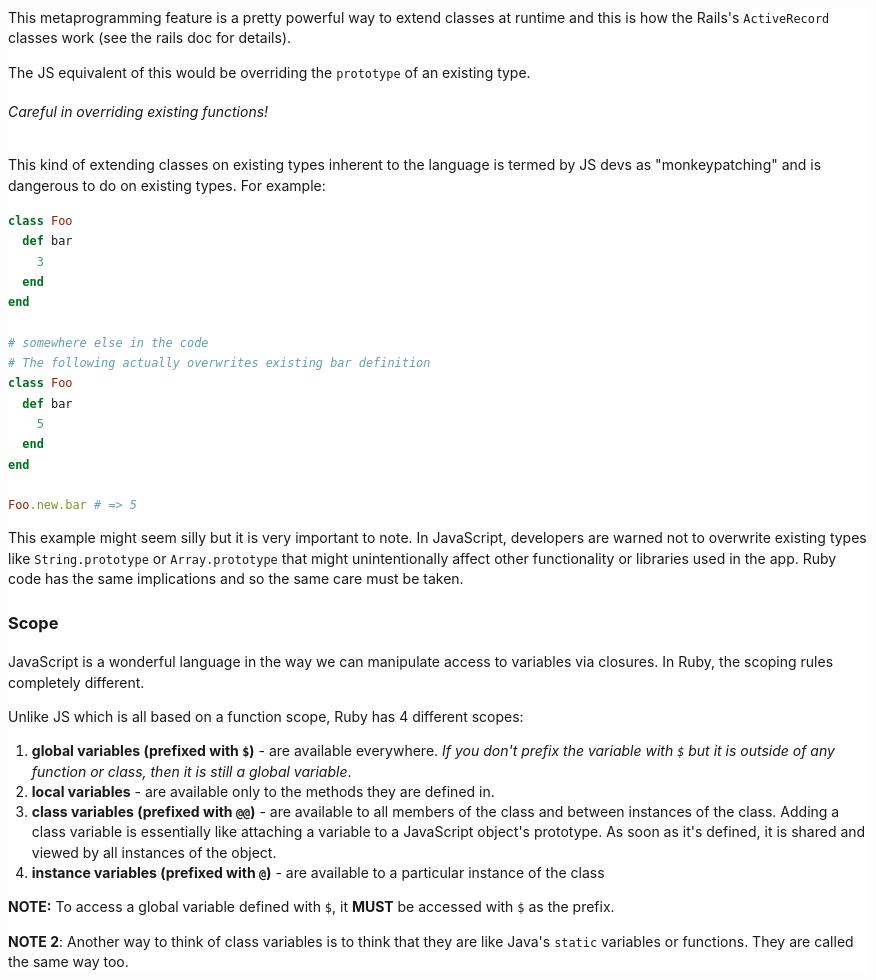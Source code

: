 This metaprogramming feature is a pretty powerful way to extend classes at runtime and this is how the Rails's `ActiveRecord` classes work (see the rails doc for details).

The JS equivalent of this would be overriding the `prototype` of an existing type. 

###### Careful in overriding existing functions!

This kind of extending classes on existing types inherent to the language is termed by JS devs as "monkeypatching" and is dangerous to do on existing types. For example:

```ruby
class Foo
  def bar
    3
  end
end

# somewhere else in the code
# The following actually overwrites existing bar definition
class Foo
  def bar
    5
  end
end

Foo.new.bar # => 5
```

This example might seem silly but it is very important to note. In JavaScript, developers are warned not to overwrite existing types like `String.prototype` or `Array.prototype` that might unintentionally affect other functionality or libraries used in the app. Ruby code has the same implications and so the same care must be taken.

### Scope

JavaScript is a wonderful language in the way we can manipulate access to variables via closures. In Ruby, the scoping rules completely different.

Unlike JS which is all based on a function scope, Ruby has 4 different scopes:

1. **global variables (prefixed with ```$```)** - are available everywhere. _If you don't prefix the variable with ```$``` but it is outside of any function or class, then it is still a global variable_.
2. **local variables** - are available only to the methods they are defined in.
3. **class variables (prefixed with ```@@```)** - are available to all members of the class and between instances of the class. Adding a class variable is essentially like attaching a variable to a JavaScript object's prototype. As soon as it's defined, it is shared and viewed by all instances of the object.
4. **instance variables (prefixed with ```@```)** - are available to a particular instance of the class

**NOTE:** To access a global variable defined with ```$```, it **MUST** be accessed with ```$``` as the prefix.

**NOTE 2**: Another way to think of class variables is to think that they are like Java's ```static``` variables or functions. They are called the same way too.
